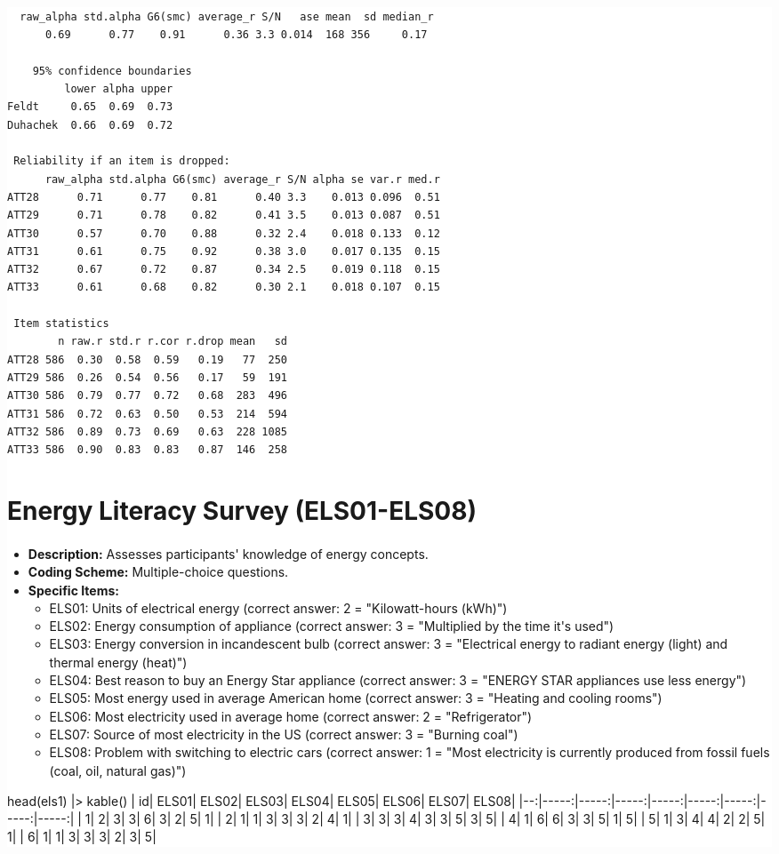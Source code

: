       raw_alpha std.alpha G6(smc) average_r S/N   ase mean  sd median_r
          0.69      0.77    0.91      0.36 3.3 0.014  168 356     0.17

        95% confidence boundaries 
             lower alpha upper
    Feldt     0.65  0.69  0.73
    Duhachek  0.66  0.69  0.72

     Reliability if an item is dropped:
          raw_alpha std.alpha G6(smc) average_r S/N alpha se var.r med.r
    ATT28      0.71      0.77    0.81      0.40 3.3    0.013 0.096  0.51
    ATT29      0.71      0.78    0.82      0.41 3.5    0.013 0.087  0.51
    ATT30      0.57      0.70    0.88      0.32 2.4    0.018 0.133  0.12
    ATT31      0.61      0.75    0.92      0.38 3.0    0.017 0.135  0.15
    ATT32      0.67      0.72    0.87      0.34 2.5    0.019 0.118  0.15
    ATT33      0.61      0.68    0.82      0.30 2.1    0.018 0.107  0.15

     Item statistics 
            n raw.r std.r r.cor r.drop mean   sd
    ATT28 586  0.30  0.58  0.59   0.19   77  250
    ATT29 586  0.26  0.54  0.56   0.17   59  191
    ATT30 586  0.79  0.77  0.72   0.68  283  496
    ATT31 586  0.72  0.63  0.50   0.53  214  594
    ATT32 586  0.89  0.73  0.69   0.63  228 1085
    ATT33 586  0.90  0.83  0.83   0.87  146  258

# Energy Literacy Survey (ELS01-ELS08)

-   **Description:** Assesses participants' knowledge of energy concepts.
-   **Coding Scheme:** Multiple-choice questions.
-   **Specific Items:**
    -   ELS01: Units of electrical energy (correct answer: 2 = "Kilowatt-hours (kWh)")
    -   ELS02: Energy consumption of appliance (correct answer: 3 = "Multiplied by the time it's used")
    -   ELS03: Energy conversion in incandescent bulb (correct answer: 3 = "Electrical energy to radiant energy (light) and thermal energy (heat)")
    -   ELS04: Best reason to buy an Energy Star appliance (correct answer: 3 = "ENERGY STAR appliances use less energy")
    -   ELS05: Most energy used in average American home (correct answer: 3 = "Heating and cooling rooms")
    -   ELS06: Most electricity used in average home (correct answer: 2 = "Refrigerator")
    -   ELS07: Source of most electricity in the US (correct answer: 3 = "Burning coal")
    -   ELS08: Problem with switching to electric cars (correct answer: 1 = "Most electricity is currently produced from fossil fuels (coal, oil, natural gas)")

head(els1) \|\> kable()
\| id\| ELS01\| ELS02\| ELS03\| ELS04\| ELS05\| ELS06\| ELS07\| ELS08\|
\|--:\|-----:\|-----:\|-----:\|-----:\|-----:\|-----:\|-----:\|-----:\|
\| 1\| 2\| 3\| 3\| 6\| 3\| 2\| 5\| 1\|
\| 2\| 1\| 1\| 3\| 3\| 3\| 2\| 4\| 1\|
\| 3\| 3\| 3\| 4\| 3\| 3\| 5\| 3\| 5\|
\| 4\| 1\| 6\| 6\| 3\| 3\| 5\| 1\| 5\|
\| 5\| 1\| 3\| 4\| 4\| 2\| 2\| 5\| 1\|
\| 6\| 1\| 1\| 3\| 3\| 3\| 2\| 3\| 5\|
